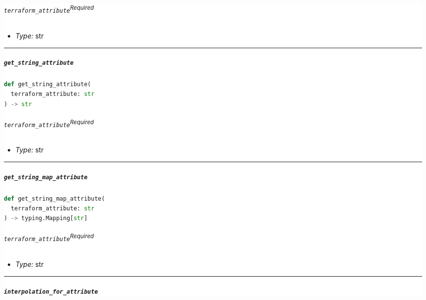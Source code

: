 ###### `terraform_attribute`<sup>Required</sup> <a name="terraform_attribute" id="@cdktf/provider-cloudflare.dataCloudflareWeb3Hostnames.DataCloudflareWeb3HostnamesResultOutputReference.getNumberMapAttribute.parameter.terraformAttribute"></a>

- *Type:* str

---

##### `get_string_attribute` <a name="get_string_attribute" id="@cdktf/provider-cloudflare.dataCloudflareWeb3Hostnames.DataCloudflareWeb3HostnamesResultOutputReference.getStringAttribute"></a>

```python
def get_string_attribute(
  terraform_attribute: str
) -> str
```

###### `terraform_attribute`<sup>Required</sup> <a name="terraform_attribute" id="@cdktf/provider-cloudflare.dataCloudflareWeb3Hostnames.DataCloudflareWeb3HostnamesResultOutputReference.getStringAttribute.parameter.terraformAttribute"></a>

- *Type:* str

---

##### `get_string_map_attribute` <a name="get_string_map_attribute" id="@cdktf/provider-cloudflare.dataCloudflareWeb3Hostnames.DataCloudflareWeb3HostnamesResultOutputReference.getStringMapAttribute"></a>

```python
def get_string_map_attribute(
  terraform_attribute: str
) -> typing.Mapping[str]
```

###### `terraform_attribute`<sup>Required</sup> <a name="terraform_attribute" id="@cdktf/provider-cloudflare.dataCloudflareWeb3Hostnames.DataCloudflareWeb3HostnamesResultOutputReference.getStringMapAttribute.parameter.terraformAttribute"></a>

- *Type:* str

---

##### `interpolation_for_attribute` <a name="interpolation_for_attribute" id="@cdktf/provider-cloudflare.dataCloudflareWeb3Hostnames.DataCloudflareWeb3HostnamesResultOutputReference.interpolationForAttribute"></a>
